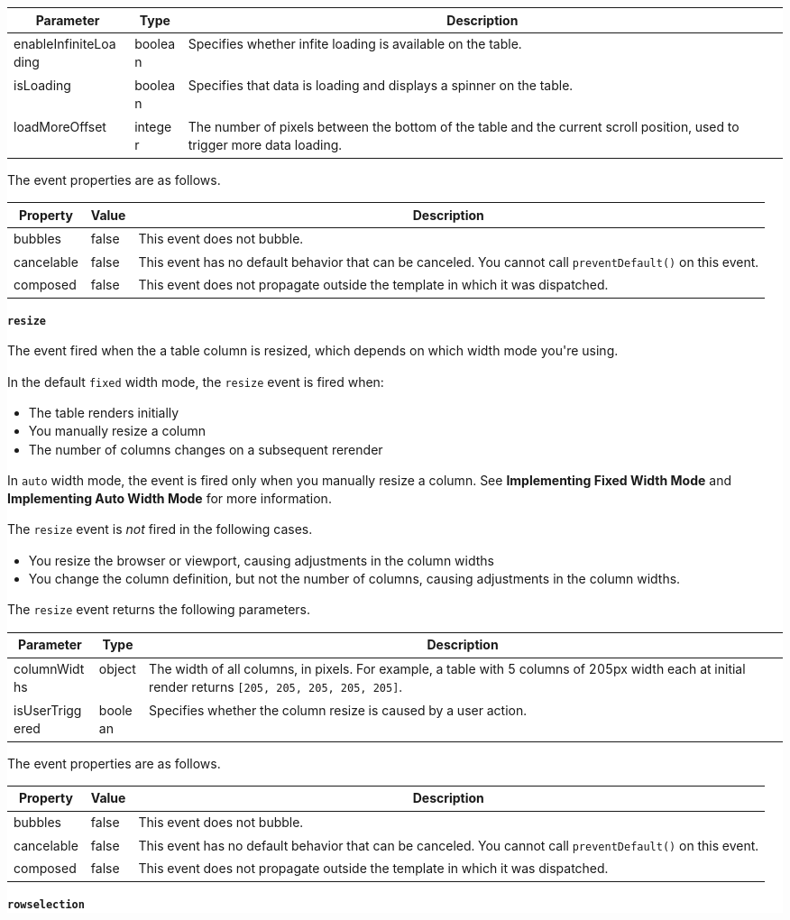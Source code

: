 | Parameter             | Type    | Description                                                                                                              |
| --------------------- | ------- | ------------------------------------------------------------------------------------------------------------------------ |
| enableInfiniteLoading | boolean | Specifies whether infite loading is available on the table.                                                              |
| isLoading             | boolean | Specifies that data is loading and displays a spinner on the table.                                                      |
| loadMoreOffset        | integer | The number of pixels between the bottom of the table and the current scroll position, used to trigger more data loading. |

The event properties are as follows.

| Property   | Value | Description                                                                                                |
| ---------- | ----- | ---------------------------------------------------------------------------------------------------------- |
| bubbles    | false | This event does not bubble.                                                                                |
| cancelable | false | This event has no default behavior that can be canceled. You cannot call `preventDefault()` on this event. |
| composed   | false | This event does not propagate outside the template in which it was dispatched.                             |

**`resize`**

The event fired when the a table column is resized, which depends on which width mode you're using.

In the default `fixed` width mode, the `resize` event is fired when:

-   The table renders initially
-   You manually resize a column
-   The number of columns changes on a subsequent rerender

In `auto` width mode, the event is fired only when you manually resize a column. See **Implementing Fixed Width Mode** and **Implementing Auto Width Mode** for more information.

The `resize` event is _not_ fired in the following cases.

-   You resize the browser or viewport, causing adjustments in the column widths
-   You change the column definition, but not the number of columns, causing adjustments in the column widths.

The `resize` event returns the following parameters.

| Parameter       | Type    | Description                                                                                                                                         |
| --------------- | ------- | --------------------------------------------------------------------------------------------------------------------------------------------------- |
| columnWidths    | object  | The width of all columns, in pixels. For example, a table with 5 columns of 205px width each at initial render returns `[205, 205, 205, 205, 205]`. |
| isUserTriggered | boolean | Specifies whether the column resize is caused by a user action.                                                                                     |

The event properties are as follows.

| Property   | Value | Description                                                                                                |
| ---------- | ----- | ---------------------------------------------------------------------------------------------------------- |
| bubbles    | false | This event does not bubble.                                                                                |
| cancelable | false | This event has no default behavior that can be canceled. You cannot call `preventDefault()` on this event. |
| composed   | false | This event does not propagate outside the template in which it was dispatched.                             |

**`rowselection`**
